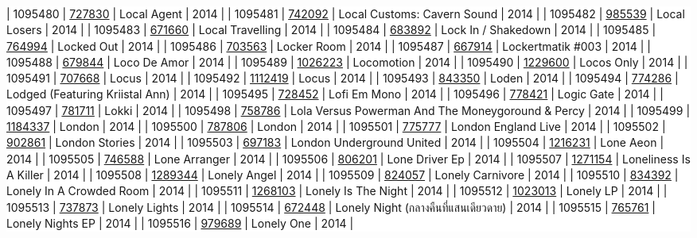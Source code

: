 | 1095480 | [727830](https://www.discogs.com/master/727830) | Local Agent | 2014 |
| 1095481 | [742092](https://www.discogs.com/master/742092) | Local Customs: Cavern Sound | 2014 |
| 1095482 | [985539](https://www.discogs.com/master/985539) | Local Losers | 2014 |
| 1095483 | [671660](https://www.discogs.com/master/671660) | Local Travelling | 2014 |
| 1095484 | [683892](https://www.discogs.com/master/683892) | Lock In / Shakedown | 2014 |
| 1095485 | [764994](https://www.discogs.com/master/764994) | Locked Out | 2014 |
| 1095486 | [703563](https://www.discogs.com/master/703563) | Locker Room | 2014 |
| 1095487 | [667914](https://www.discogs.com/master/667914) | Lockertmatik #003 | 2014 |
| 1095488 | [679844](https://www.discogs.com/master/679844) | Loco De Amor | 2014 |
| 1095489 | [1026223](https://www.discogs.com/master/1026223) | Locomotion | 2014 |
| 1095490 | [1229600](https://www.discogs.com/master/1229600) | Locos Only | 2014 |
| 1095491 | [707668](https://www.discogs.com/master/707668) | Locus | 2014 |
| 1095492 | [1112419](https://www.discogs.com/master/1112419) | Locus | 2014 |
| 1095493 | [843350](https://www.discogs.com/master/843350) | Loden | 2014 |
| 1095494 | [774286](https://www.discogs.com/master/774286) | Lodged (Featuring Kriistal Ann) | 2014 |
| 1095495 | [728452](https://www.discogs.com/master/728452) | Lofi Em Mono | 2014 |
| 1095496 | [778421](https://www.discogs.com/master/778421) | Logic Gate | 2014 |
| 1095497 | [781711](https://www.discogs.com/master/781711) | Lokki | 2014 |
| 1095498 | [758786](https://www.discogs.com/master/758786) | Lola Versus Powerman And The Moneygoround & Percy | 2014 |
| 1095499 | [1184337](https://www.discogs.com/master/1184337) | London | 2014 |
| 1095500 | [787806](https://www.discogs.com/master/787806) | London | 2014 |
| 1095501 | [775777](https://www.discogs.com/master/775777) | London England Live | 2014 |
| 1095502 | [902861](https://www.discogs.com/master/902861) | London Stories | 2014 |
| 1095503 | [697183](https://www.discogs.com/master/697183) | London Underground United | 2014 |
| 1095504 | [1216231](https://www.discogs.com/master/1216231) | Lone Aeon | 2014 |
| 1095505 | [746588](https://www.discogs.com/master/746588) | Lone Arranger | 2014 |
| 1095506 | [806201](https://www.discogs.com/master/806201) | Lone Driver Ep | 2014 |
| 1095507 | [1271154](https://www.discogs.com/master/1271154) | Loneliness Is A Killer | 2014 |
| 1095508 | [1289344](https://www.discogs.com/master/1289344) | Lonely Angel | 2014 |
| 1095509 | [824057](https://www.discogs.com/master/824057) | Lonely Carnivore | 2014 |
| 1095510 | [834392](https://www.discogs.com/master/834392) | Lonely In A Crowded Room | 2014 |
| 1095511 | [1268103](https://www.discogs.com/master/1268103) | Lonely Is The Night | 2014 |
| 1095512 | [1023013](https://www.discogs.com/master/1023013) | Lonely LP | 2014 |
| 1095513 | [737873](https://www.discogs.com/master/737873) | Lonely Lights | 2014 |
| 1095514 | [672448](https://www.discogs.com/master/672448) | Lonely Night (กลางคืนที่แสนเดียวดาย) | 2014 |
| 1095515 | [765761](https://www.discogs.com/master/765761) | Lonely Nights EP | 2014 |
| 1095516 | [979689](https://www.discogs.com/master/979689) | Lonely One | 2014 |